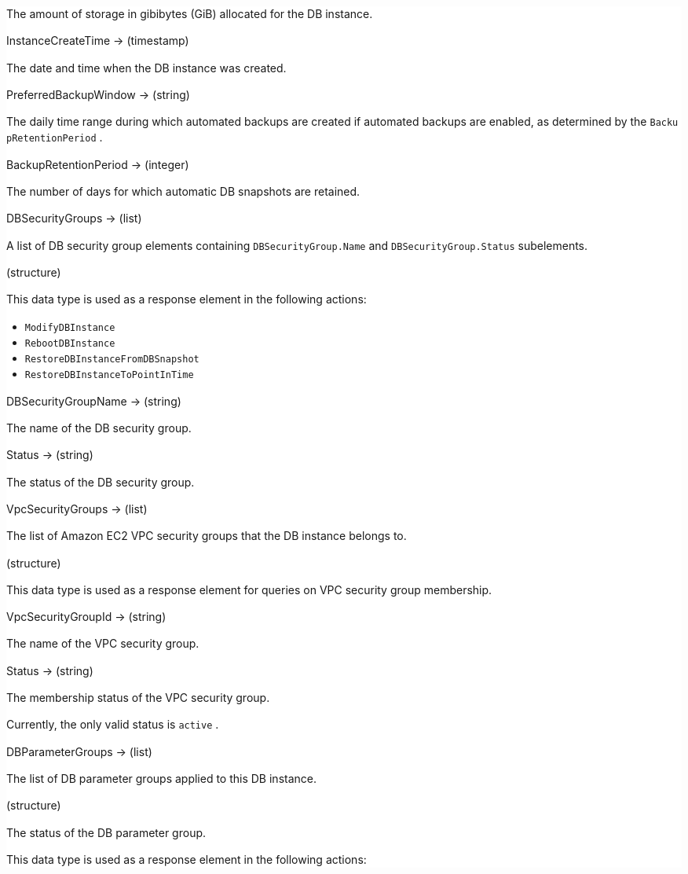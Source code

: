 The amount of storage in gibibytes (GiB) allocated for the DB instance.

InstanceCreateTime -> (timestamp)

The date and time when the DB instance was created.

PreferredBackupWindow -> (string)

The daily time range during which automated backups are created if automated backups are enabled, as determined by the `BackupRetentionPeriod` .

BackupRetentionPeriod -> (integer)

The number of days for which automatic DB snapshots are retained.

DBSecurityGroups -> (list)

A list of DB security group elements containing `DBSecurityGroup.Name` and `DBSecurityGroup.Status` subelements.

(structure)

This data type is used as a response element in the following actions:

- `ModifyDBInstance`
- `RebootDBInstance`
- `RestoreDBInstanceFromDBSnapshot`
- `RestoreDBInstanceToPointInTime`

DBSecurityGroupName -> (string)

The name of the DB security group.

Status -> (string)

The status of the DB security group.

VpcSecurityGroups -> (list)

The list of Amazon EC2 VPC security groups that the DB instance belongs to.

(structure)

This data type is used as a response element for queries on VPC security group membership.

VpcSecurityGroupId -> (string)

The name of the VPC security group.

Status -> (string)

The membership status of the VPC security group.

Currently, the only valid status is `active` .

DBParameterGroups -> (list)

The list of DB parameter groups applied to this DB instance.

(structure)

The status of the DB parameter group.

This data type is used as a response element in the following actions:
